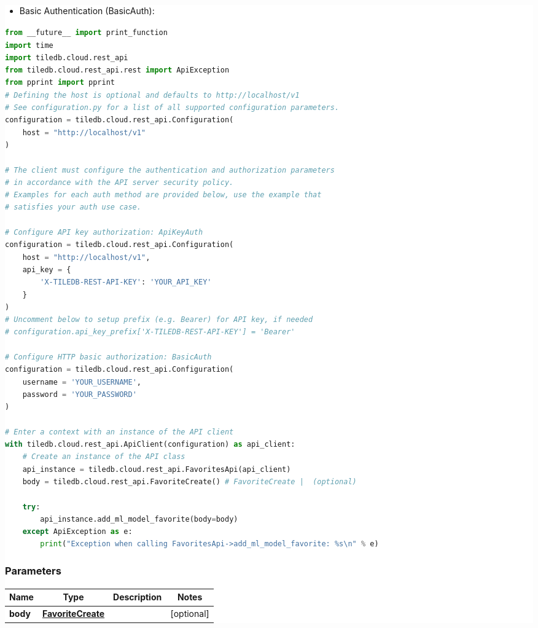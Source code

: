 * Basic Authentication (BasicAuth):
```python
from __future__ import print_function
import time
import tiledb.cloud.rest_api
from tiledb.cloud.rest_api.rest import ApiException
from pprint import pprint
# Defining the host is optional and defaults to http://localhost/v1
# See configuration.py for a list of all supported configuration parameters.
configuration = tiledb.cloud.rest_api.Configuration(
    host = "http://localhost/v1"
)

# The client must configure the authentication and authorization parameters
# in accordance with the API server security policy.
# Examples for each auth method are provided below, use the example that
# satisfies your auth use case.

# Configure API key authorization: ApiKeyAuth
configuration = tiledb.cloud.rest_api.Configuration(
    host = "http://localhost/v1",
    api_key = {
        'X-TILEDB-REST-API-KEY': 'YOUR_API_KEY'
    }
)
# Uncomment below to setup prefix (e.g. Bearer) for API key, if needed
# configuration.api_key_prefix['X-TILEDB-REST-API-KEY'] = 'Bearer'

# Configure HTTP basic authorization: BasicAuth
configuration = tiledb.cloud.rest_api.Configuration(
    username = 'YOUR_USERNAME',
    password = 'YOUR_PASSWORD'
)

# Enter a context with an instance of the API client
with tiledb.cloud.rest_api.ApiClient(configuration) as api_client:
    # Create an instance of the API class
    api_instance = tiledb.cloud.rest_api.FavoritesApi(api_client)
    body = tiledb.cloud.rest_api.FavoriteCreate() # FavoriteCreate |  (optional)

    try:
        api_instance.add_ml_model_favorite(body=body)
    except ApiException as e:
        print("Exception when calling FavoritesApi->add_ml_model_favorite: %s\n" % e)
```

### Parameters

Name | Type | Description  | Notes
------------- | ------------- | ------------- | -------------
 **body** | [**FavoriteCreate**](FavoriteCreate.md)|  | [optional] 
